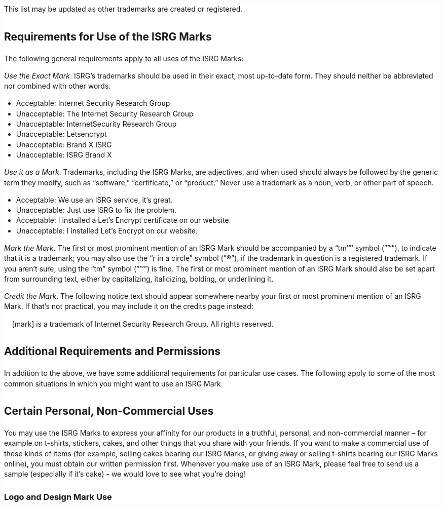 This list may be updated as other trademarks are created or registered.

## Requirements for Use of the ISRG Marks

The following general requirements apply to all uses of the ISRG Marks:

_Use the Exact Mark_. ISRG’s trademarks should be used in their exact, most up-to-date form. They should neither be abbreviated nor combined with other words.

- Acceptable: Internet Security Research Group
- Unacceptable: The Internet Security Research Group
- Unacceptable: InternetSecurity Research Group
- Unacceptable: Letsencrypt
- Unacceptable: Brand X ISRG
- Unacceptable: ISRG Brand X

_Use it as a Mark_. Trademarks, including the ISRG Marks, are adjectives, and when used should always be followed by the generic term they modify, such as “software,” “certificate,” or “product.” Never use a trademark as a noun, verb, or other part of speech.

- Acceptable: We use an ISRG service, it’s great.
- Unacceptable: Just use ISRG to fix the problem.
- Acceptable: I installed a Let’s Encrypt certificate on our website.
- Unacceptable: I installed Let’s Encrypt on our website.

_Mark the Mark_. The first or most prominent mention of an ISRG Mark should be accompanied by a “tm’”’ symbol (”&trade;”), to indicate that it is a trademark; you may also use the “r in a circle” symbol (”&reg;”), if the trademark in question is a registered trademark. If you aren’t sure, using the “tm” symbol (”&trade;”) is fine. The first or most prominent mention of an ISRG Mark should also be set apart from surrounding text, either by capitalizing, italicizing, bolding, or underlining it.

_Credit the Mark_. The following notice text should appear somewhere nearby your first or most prominent mention of an ISRG Mark. If that’s not practical, you may include it on the credits page instead:

&nbsp;&nbsp;&nbsp;&nbsp;[mark] is a trademark of Internet Security Research Group. All rights reserved.

## Additional Requirements and Permissions

In addition to the above, we have some additional requirements for particular use cases. The following apply to some of the most common situations in which you might want to use an ISRG Mark.

## Certain Personal, Non-Commercial Uses

You may use the ISRG Marks to express your affinity for our products in a truthful, personal, and non-commercial manner – for example on t-shirts, stickers, cakes, and other things that you share with your friends. If you want to make a commercial use of these kinds of items (for example, selling cakes bearing our ISRG Marks, or giving away or selling t-shirts bearing our ISRG Marks online), you must obtain our written permission first. Whenever you make use of an ISRG Mark, please feel free to send us a sample (especially if it’s cake) - we would love to see what you’re doing!

### Logo and Design Mark Use
